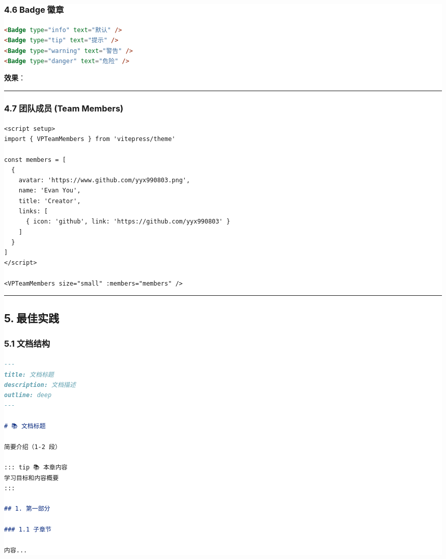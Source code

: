 
### 4.6 Badge 徽章

```markdown
<Badge type="info" text="默认" />
<Badge type="tip" text="提示" />
<Badge type="warning" text="警告" />
<Badge type="danger" text="危险" />
```

**效果**：

<Badge type="info" text="默认" />
<Badge type="tip" text="提示" />
<Badge type="warning" text="警告" />
<Badge type="danger" text="危险" />

---

### 4.7 团队成员 (Team Members)

```vue
<script setup>
import { VPTeamMembers } from 'vitepress/theme'

const members = [
  {
    avatar: 'https://www.github.com/yyx990803.png',
    name: 'Evan You',
    title: 'Creator',
    links: [
      { icon: 'github', link: 'https://github.com/yyx990803' }
    ]
  }
]
</script>

<VPTeamMembers size="small" :members="members" />
```

---

## 5. 最佳实践

### 5.1 文档结构

```markdown
---
title: 文档标题
description: 文档描述
outline: deep
---

# 📚 文档标题

简要介绍（1-2 段）

::: tip 📚 本章内容
学习目标和内容概要
:::

## 1. 第一部分

### 1.1 子章节

内容...
```